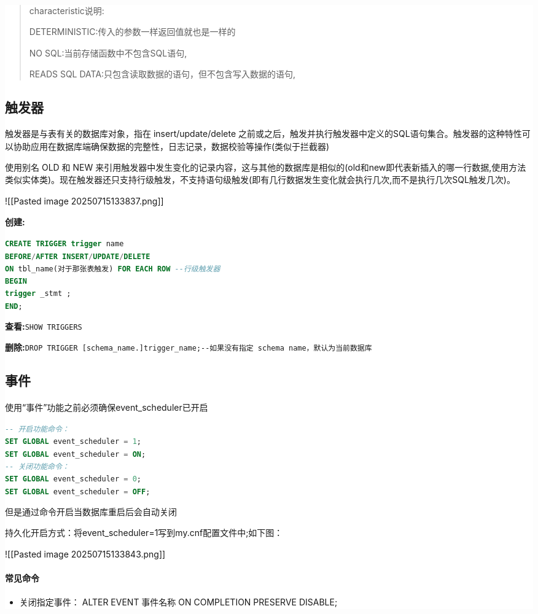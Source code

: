 > characteristic说明:
> 
> DETERMINISTIC:传入的参数一样返回值就也是一样的
> 
> NO SQL:当前存储函数中不包含SQL语句,
> 
> READS SQL DATA:只包含读取数据的语句，但不包含写入数据的语句,

## 触发器

触发器是与表有关的数据库对象，指在 insert/update/delete 之前或之后，触发并执行触发器中定义的SQL语句集合。触发器的这种特性可以协助应用在数据库端确保数据的完整性，日志记录，数据校验等操作(类似于拦截器)

使用别名 OLD 和 NEW 来引用触发器中发生变化的记录内容，这与其他的数据库是相似的(old和new即代表新插入的哪一行数据,使用方法类似实体类)。现在触发器还只支持行级触发，不支持语句级触发(即有几行数据发生变化就会执行几次,而不是执行几次SQL触发几次)。

![[Pasted image 20250715133837.png]]

**创建:**

```SQL
CREATE TRIGGER trigger name
BEFORE/AFTER INSERT/UPDATE/DELETE
ON tbl_name(对于那张表触发) FOR EACH ROW --行级触发器
BEGIN
trigger _stmt ;
END;
```

**查看:**`SHOW TRIGGERS`

**删除:**`DROP TRIGGER [schema_name.]trigger_name;--如果没有指定 schema name，默认为当前数据库`

## 事件

使用“事件”功能之前必须确保event_scheduler已开启

```SQL
-- 开启功能命令：
SET GLOBAL event_scheduler = 1;
SET GLOBAL event_scheduler = ON;
-- 关闭功能命令：
SET GLOBAL event_scheduler = 0;
SET GLOBAL event_scheduler = OFF;
```

但是通过命令开启当数据库重启后会自动关闭

持久化开启方式：将event_scheduler=1写到my.cnf配置文件中;如下图：

![[Pasted image 20250715133843.png]]

#### 常见命令

- 关闭指定事件： ALTER EVENT 事件名称 ON COMPLETION PRESERVE DISABLE;
    